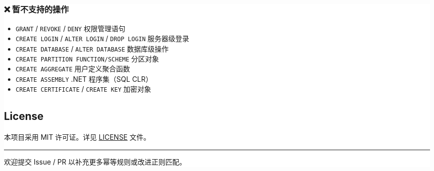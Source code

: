 ### ❌ 暂不支持的操作
- `GRANT` / `REVOKE` / `DENY` 权限管理语句
- `CREATE LOGIN` / `ALTER LOGIN` / `DROP LOGIN` 服务器级登录
- `CREATE DATABASE` / `ALTER DATABASE` 数据库级操作
- `CREATE PARTITION FUNCTION/SCHEME` 分区对象
- `CREATE AGGREGATE` 用户定义聚合函数
- `CREATE ASSEMBLY` .NET 程序集（SQL CLR）
- `CREATE CERTIFICATE` / `CREATE KEY` 加密对象

## License
本项目采用 MIT 许可证。详见 [LICENSE](LICENSE) 文件。

---
欢迎提交 Issue / PR 以补充更多幂等规则或改进正则匹配。

